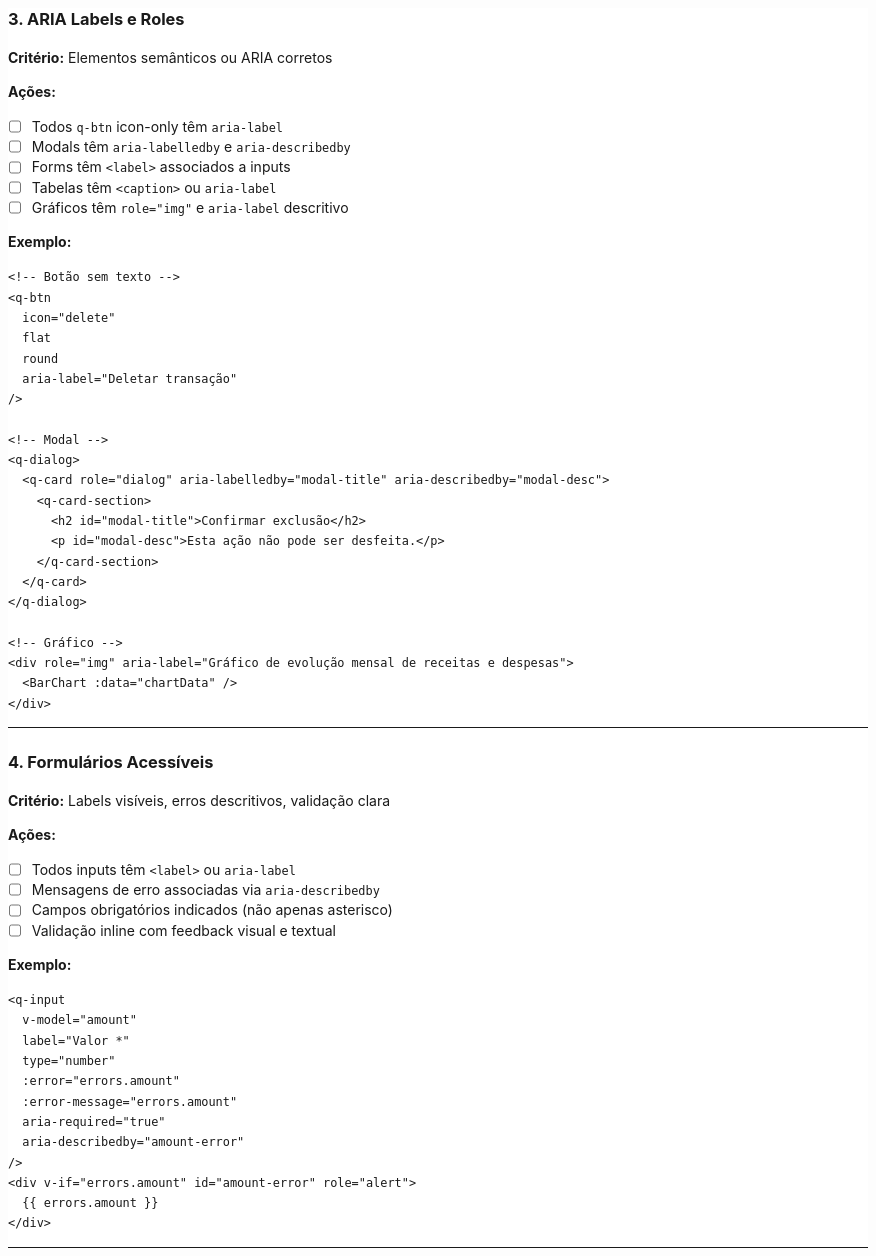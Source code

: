 
### 3. ARIA Labels e Roles
**Critério:** Elementos semânticos ou ARIA corretos

**Ações:**
- [ ] Todos `q-btn` icon-only têm `aria-label`
- [ ] Modals têm `aria-labelledby` e `aria-describedby`
- [ ] Forms têm `<label>` associados a inputs
- [ ] Tabelas têm `<caption>` ou `aria-label`
- [ ] Gráficos têm `role="img"` e `aria-label` descritivo

**Exemplo:**
```vue
<!-- Botão sem texto -->
<q-btn 
  icon="delete" 
  flat 
  round
  aria-label="Deletar transação"
/>

<!-- Modal -->
<q-dialog>
  <q-card role="dialog" aria-labelledby="modal-title" aria-describedby="modal-desc">
    <q-card-section>
      <h2 id="modal-title">Confirmar exclusão</h2>
      <p id="modal-desc">Esta ação não pode ser desfeita.</p>
    </q-card-section>
  </q-card>
</q-dialog>

<!-- Gráfico -->
<div role="img" aria-label="Gráfico de evolução mensal de receitas e despesas">
  <BarChart :data="chartData" />
</div>
```

---

### 4. Formulários Acessíveis
**Critério:** Labels visíveis, erros descritivos, validação clara

**Ações:**
- [ ] Todos inputs têm `<label>` ou `aria-label`
- [ ] Mensagens de erro associadas via `aria-describedby`
- [ ] Campos obrigatórios indicados (não apenas asterisco)
- [ ] Validação inline com feedback visual e textual

**Exemplo:**
```vue
<q-input
  v-model="amount"
  label="Valor *"
  type="number"
  :error="errors.amount"
  :error-message="errors.amount"
  aria-required="true"
  aria-describedby="amount-error"
/>
<div v-if="errors.amount" id="amount-error" role="alert">
  {{ errors.amount }}
</div>
```

---